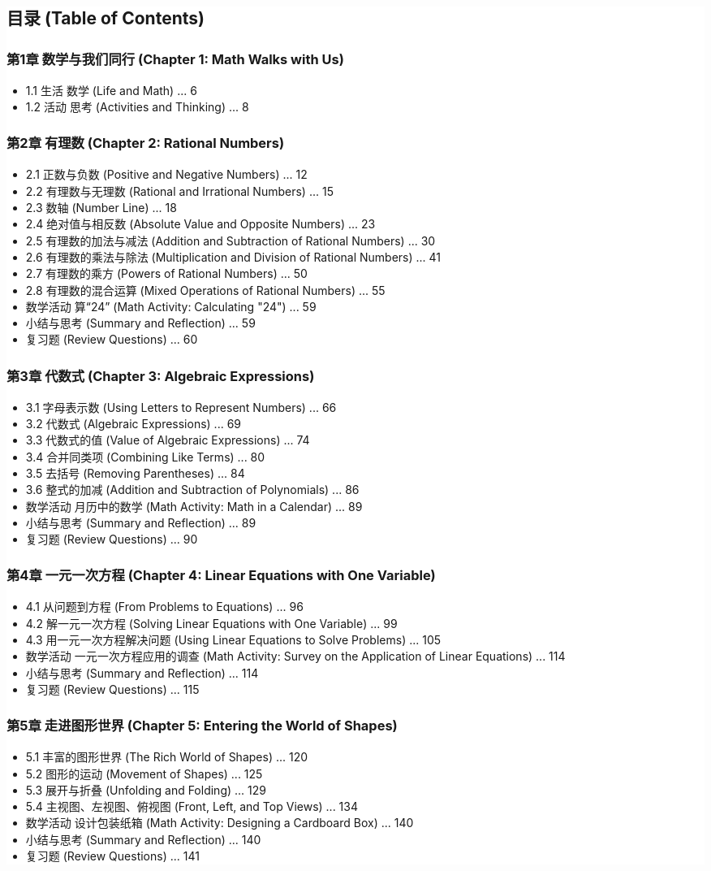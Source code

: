 

## 目录 (Table of Contents)

### 第1章 数学与我们同行 (Chapter 1: Math Walks with Us)
*   1.1 生活 数学 (Life and Math) ... 6
*   1.2 活动 思考 (Activities and Thinking) ... 8

### 第2章 有理数 (Chapter 2: Rational Numbers)
*   2.1 正数与负数 (Positive and Negative Numbers) ... 12
*   2.2 有理数与无理数 (Rational and Irrational Numbers) ... 15
*   2.3 数轴 (Number Line) ... 18
*   2.4 绝对值与相反数 (Absolute Value and Opposite Numbers) ... 23
*   2.5 有理数的加法与减法 (Addition and Subtraction of Rational Numbers) ... 30
*   2.6 有理数的乘法与除法 (Multiplication and Division of Rational Numbers) ... 41
*   2.7 有理数的乘方 (Powers of Rational Numbers) ... 50
*   2.8 有理数的混合运算 (Mixed Operations of Rational Numbers) ... 55
*   数学活动 算“24” (Math Activity: Calculating "24") ... 59
*   小结与思考 (Summary and Reflection) ... 59
*   复习题 (Review Questions) ... 60

### 第3章 代数式 (Chapter 3: Algebraic Expressions)
*   3.1 字母表示数 (Using Letters to Represent Numbers) ... 66
*   3.2 代数式 (Algebraic Expressions) ... 69
*   3.3 代数式的值 (Value of Algebraic Expressions) ... 74
*   3.4 合并同类项 (Combining Like Terms) ... 80
*   3.5 去括号 (Removing Parentheses) ... 84
*   3.6 整式的加减 (Addition and Subtraction of Polynomials) ... 86
*   数学活动 月历中的数学 (Math Activity: Math in a Calendar) ... 89
*   小结与思考 (Summary and Reflection) ... 89
*   复习题 (Review Questions) ... 90

### 第4章 一元一次方程 (Chapter 4: Linear Equations with One Variable)
*   4.1 从问题到方程 (From Problems to Equations) ... 96
*   4.2 解一元一次方程 (Solving Linear Equations with One Variable) ... 99
*   4.3 用一元一次方程解决问题 (Using Linear Equations to Solve Problems) ... 105
*   数学活动 一元一次方程应用的调查 (Math Activity: Survey on the Application of Linear Equations) ... 114
*   小结与思考 (Summary and Reflection) ... 114
*   复习题 (Review Questions) ... 115

### 第5章 走进图形世界 (Chapter 5: Entering the World of Shapes)
*   5.1 丰富的图形世界 (The Rich World of Shapes) ... 120
*   5.2 图形的运动 (Movement of Shapes) ... 125
*   5.3 展开与折叠 (Unfolding and Folding) ... 129
*   5.4 主视图、左视图、俯视图 (Front, Left, and Top Views) ... 134
*   数学活动 设计包装纸箱 (Math Activity: Designing a Cardboard Box) ... 140
*   小结与思考 (Summary and Reflection) ... 140
*   复习题 (Review Questions) ... 141
